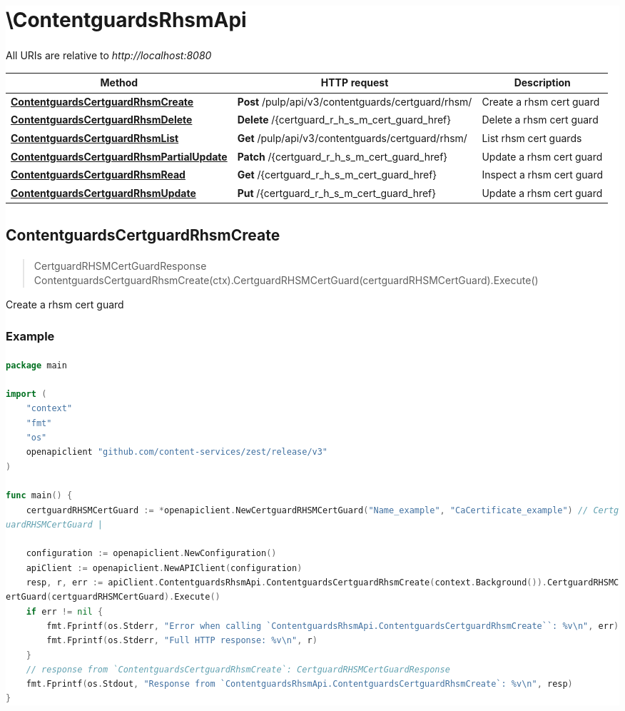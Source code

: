 # \ContentguardsRhsmApi

All URIs are relative to *http://localhost:8080*

Method | HTTP request | Description
------------- | ------------- | -------------
[**ContentguardsCertguardRhsmCreate**](ContentguardsRhsmApi.md#ContentguardsCertguardRhsmCreate) | **Post** /pulp/api/v3/contentguards/certguard/rhsm/ | Create a rhsm cert guard
[**ContentguardsCertguardRhsmDelete**](ContentguardsRhsmApi.md#ContentguardsCertguardRhsmDelete) | **Delete** /{certguard_r_h_s_m_cert_guard_href} | Delete a rhsm cert guard
[**ContentguardsCertguardRhsmList**](ContentguardsRhsmApi.md#ContentguardsCertguardRhsmList) | **Get** /pulp/api/v3/contentguards/certguard/rhsm/ | List rhsm cert guards
[**ContentguardsCertguardRhsmPartialUpdate**](ContentguardsRhsmApi.md#ContentguardsCertguardRhsmPartialUpdate) | **Patch** /{certguard_r_h_s_m_cert_guard_href} | Update a rhsm cert guard
[**ContentguardsCertguardRhsmRead**](ContentguardsRhsmApi.md#ContentguardsCertguardRhsmRead) | **Get** /{certguard_r_h_s_m_cert_guard_href} | Inspect a rhsm cert guard
[**ContentguardsCertguardRhsmUpdate**](ContentguardsRhsmApi.md#ContentguardsCertguardRhsmUpdate) | **Put** /{certguard_r_h_s_m_cert_guard_href} | Update a rhsm cert guard



## ContentguardsCertguardRhsmCreate

> CertguardRHSMCertGuardResponse ContentguardsCertguardRhsmCreate(ctx).CertguardRHSMCertGuard(certguardRHSMCertGuard).Execute()

Create a rhsm cert guard



### Example

```go
package main

import (
    "context"
    "fmt"
    "os"
    openapiclient "github.com/content-services/zest/release/v3"
)

func main() {
    certguardRHSMCertGuard := *openapiclient.NewCertguardRHSMCertGuard("Name_example", "CaCertificate_example") // CertguardRHSMCertGuard | 

    configuration := openapiclient.NewConfiguration()
    apiClient := openapiclient.NewAPIClient(configuration)
    resp, r, err := apiClient.ContentguardsRhsmApi.ContentguardsCertguardRhsmCreate(context.Background()).CertguardRHSMCertGuard(certguardRHSMCertGuard).Execute()
    if err != nil {
        fmt.Fprintf(os.Stderr, "Error when calling `ContentguardsRhsmApi.ContentguardsCertguardRhsmCreate``: %v\n", err)
        fmt.Fprintf(os.Stderr, "Full HTTP response: %v\n", r)
    }
    // response from `ContentguardsCertguardRhsmCreate`: CertguardRHSMCertGuardResponse
    fmt.Fprintf(os.Stdout, "Response from `ContentguardsRhsmApi.ContentguardsCertguardRhsmCreate`: %v\n", resp)
}
```
